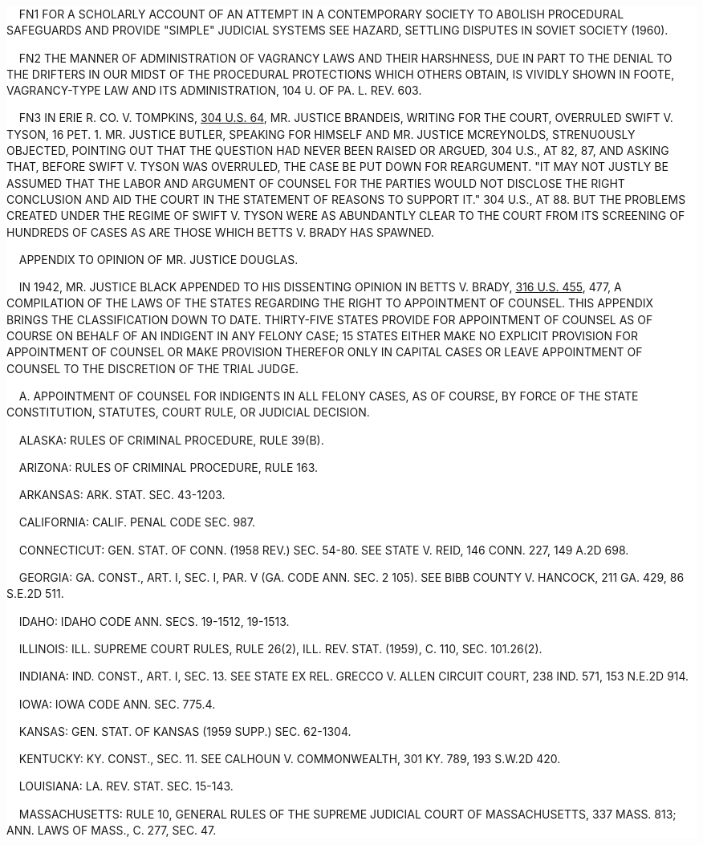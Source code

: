     FN1  FOR A SCHOLARLY ACCOUNT OF AN ATTEMPT IN A CONTEMPORARY SOCIETY TO ABOLISH PROCEDURAL SAFEGUARDS AND PROVIDE "SIMPLE" JUDICIAL SYSTEMS SEE HAZARD, SETTLING DISPUTES IN SOVIET SOCIETY (1960).

    FN2  THE MANNER OF ADMINISTRATION OF VAGRANCY LAWS AND THEIR HARSHNESS, DUE IN PART TO THE DENIAL TO THE DRIFTERS IN OUR MIDST OF THE PROCEDURAL PROTECTIONS WHICH OTHERS OBTAIN, IS VIVIDLY SHOWN IN FOOTE, VAGRANCY-TYPE LAW AND ITS ADMINISTRATION, 104 U. OF PA. L. REV. 603.

    FN3  IN ERIE R. CO. V. TOMPKINS, [304 U.S. 64][/us/courts/scotus/usReporter/304/64], MR. JUSTICE BRANDEIS, WRITING FOR THE COURT, OVERRULED SWIFT V. TYSON, 16 PET. 1.  MR. JUSTICE BUTLER, SPEAKING FOR HIMSELF AND MR. JUSTICE MCREYNOLDS, STRENUOUSLY OBJECTED, POINTING OUT THAT THE QUESTION HAD NEVER BEEN RAISED OR ARGUED, 304 U.S., AT 82, 87, AND ASKING THAT, BEFORE SWIFT V. TYSON WAS OVERRULED, THE CASE BE PUT DOWN FOR REARGUMENT.  "IT MAY NOT JUSTLY BE ASSUMED THAT THE LABOR AND ARGUMENT OF COUNSEL FOR THE PARTIES WOULD NOT DISCLOSE THE RIGHT CONCLUSION AND AID THE COURT IN THE STATEMENT OF REASONS TO SUPPORT IT."  304 U.S., AT 88.  BUT THE PROBLEMS CREATED UNDER THE REGIME OF SWIFT V. TYSON WERE AS ABUNDANTLY CLEAR TO THE COURT FROM ITS SCREENING OF HUNDREDS OF CASES AS ARE THOSE WHICH BETTS V. BRADY HAS SPAWNED.

    APPENDIX TO OPINION OF MR. JUSTICE DOUGLAS.

    IN 1942, MR. JUSTICE BLACK APPENDED TO HIS DISSENTING OPINION IN BETTS V. BRADY, [316 U.S. 455][/us/courts/scotus/usReporter/316/455], 477, A COMPILATION OF THE LAWS OF THE STATES REGARDING THE RIGHT TO APPOINTMENT OF COUNSEL.  THIS APPENDIX BRINGS THE CLASSIFICATION DOWN TO DATE.  THIRTY-FIVE STATES PROVIDE FOR APPOINTMENT OF COUNSEL AS OF COURSE ON BEHALF OF AN INDIGENT IN ANY FELONY CASE; 15 STATES EITHER MAKE NO EXPLICIT PROVISION FOR APPOINTMENT OF COUNSEL OR MAKE PROVISION THEREFOR ONLY IN CAPITAL CASES OR LEAVE APPOINTMENT OF COUNSEL TO THE DISCRETION OF THE TRIAL JUDGE.

    A. APPOINTMENT OF COUNSEL FOR INDIGENTS IN ALL FELONY CASES, AS OF COURSE, BY FORCE OF THE STATE CONSTITUTION, STATUTES, COURT RULE, OR JUDICIAL DECISION.

    ALASKA:  RULES OF CRIMINAL PROCEDURE, RULE 39(B).

    ARIZONA:  RULES OF CRIMINAL PROCEDURE, RULE 163.

    ARKANSAS:  ARK. STAT. SEC. 43-1203.

    CALIFORNIA:  CALIF. PENAL CODE SEC. 987.

    CONNECTICUT:  GEN. STAT. OF CONN. (1958 REV.) SEC. 54-80.  SEE STATE V. REID, 146 CONN.  227, 149 A.2D 698.

    GEORGIA:  GA. CONST., ART. I, SEC. I, PAR. V (GA. CODE ANN. SEC. 2 105).  SEE BIBB COUNTY V. HANCOCK, 211 GA. 429, 86 S.E.2D 511.

    IDAHO:  IDAHO CODE ANN. SECS. 19-1512, 19-1513.

    ILLINOIS:  ILL. SUPREME COURT RULES, RULE 26(2), ILL. REV. STAT. (1959), C. 110, SEC.  101.26(2).

    INDIANA:  IND. CONST., ART. I, SEC. 13.  SEE STATE EX REL. GRECCO V. ALLEN CIRCUIT COURT, 238 IND. 571, 153 N.E.2D 914.

    IOWA:  IOWA CODE ANN. SEC. 775.4.

    KANSAS:  GEN. STAT. OF KANSAS (1959 SUPP.) SEC. 62-1304.

    KENTUCKY:  KY. CONST., SEC. 11.  SEE CALHOUN V. COMMONWEALTH, 301 KY. 789, 193 S.W.2D 420.

    LOUISIANA:  LA. REV. STAT. SEC. 15-143.

    MASSACHUSETTS:  RULE 10, GENERAL RULES OF THE SUPREME JUDICIAL COURT OF MASSACHUSETTS, 337 MASS. 813; ANN. LAWS OF MASS., C. 277, SEC. 47.


[/us/courts/scotus/usReporter/365/109]: https://publicdocs.github.io/go/links?ns=uslm-x&ref=%2Fus%2Fcourts%2Fscotus%2FusReporter%2F365%2F109
[/us/courts/scotus/usReporter/362/910]: https://publicdocs.github.io/go/links?ns=uslm-x&ref=%2Fus%2Fcourts%2Fscotus%2FusReporter%2F362%2F910
[/us/courts/scotus/usReporter/358/633]: https://publicdocs.github.io/go/links?ns=uslm-x&ref=%2Fus%2Fcourts%2Fscotus%2FusReporter%2F358%2F633
[/us/courts/scotus/usReporter/335/437]: https://publicdocs.github.io/go/links?ns=uslm-x&ref=%2Fus%2Fcourts%2Fscotus%2FusReporter%2F335%2F437
[/us/courts/scotus/usReporter/316/455]: https://publicdocs.github.io/go/links?ns=uslm-x&ref=%2Fus%2Fcourts%2Fscotus%2FusReporter%2F316%2F455
[/us/courts/scotus/usReporter/348/3]: https://publicdocs.github.io/go/links?ns=uslm-x&ref=%2Fus%2Fcourts%2Fscotus%2FusReporter%2F348%2F3
[/us/courts/scotus/usReporter/287/45]: https://publicdocs.github.io/go/links?ns=uslm-x&ref=%2Fus%2Fcourts%2Fscotus%2FusReporter%2F287%2F45
[/us/courts/scotus/usReporter/314/160]: https://publicdocs.github.io/go/links?ns=uslm-x&ref=%2Fus%2Fcourts%2Fscotus%2FusReporter%2F314%2F160
[/us/courts/scotus/usReporter/344/357]: https://publicdocs.github.io/go/links?ns=uslm-x&ref=%2Fus%2Fcourts%2Fscotus%2FusReporter%2F344%2F357
[/us/courts/scotus/usReporter/362/199]: https://publicdocs.github.io/go/links?ns=uslm-x&ref=%2Fus%2Fcourts%2Fscotus%2FusReporter%2F362%2F199
[/us/courts/scotus/usReporter/358/633]: https://publicdocs.github.io/go/links?ns=uslm-x&ref=%2Fus%2Fcourts%2Fscotus%2FusReporter%2F358%2F633
[/us/courts/scotus/usReporter/304/64]: https://publicdocs.github.io/go/links?ns=uslm-x&ref=%2Fus%2Fcourts%2Fscotus%2FusReporter%2F304%2F64
[/us/courts/scotus/usReporter/316/455]: https://publicdocs.github.io/go/links?ns=uslm-x&ref=%2Fus%2Fcourts%2Fscotus%2FusReporter%2F316%2F455